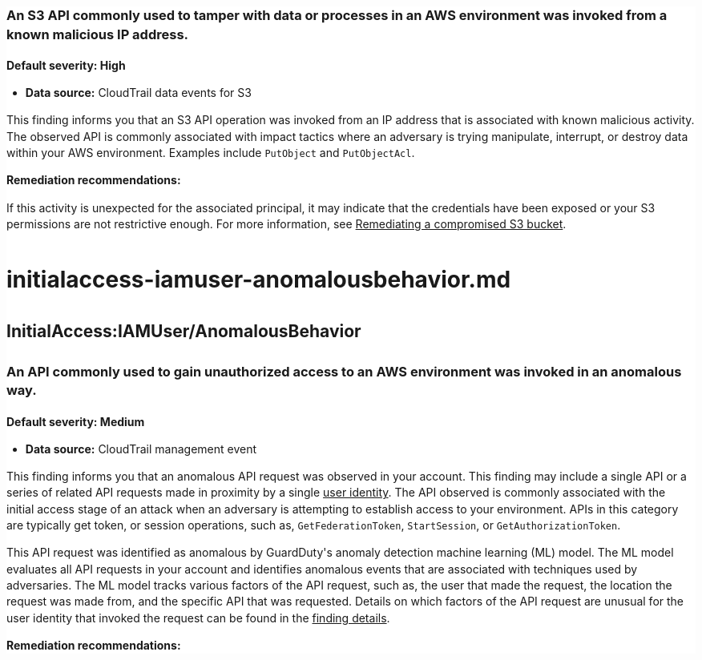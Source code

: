 
### An S3 API commonly used to tamper with data or processes in an AWS environment was invoked from a known malicious IP address.


**Default severity: High**


 * **Data source:** CloudTrail data events for S3

This finding informs you that an S3 API operation was invoked from an IP address that is associated with known malicious activity. The observed API is commonly associated with impact tactics where an adversary is trying manipulate, interrupt, or destroy data within your AWS environment. Examples include `PutObject` and `PutObjectAcl`.


**Remediation recommendations:**


If this activity is unexpected for the associated principal, it may indicate that the credentials have been exposed or your S3 permissions are not restrictive enough. For more information, see [Remediating a compromised S3 bucket](https://docs.aws.amazon.com/guardduty/latest/ug/guardduty_remediate.html#compromised-s3).

# initialaccess-iamuser-anomalousbehavior.md
InitialAccess:IAMUser/AnomalousBehavior
---------------------------------------


### An API commonly used to gain unauthorized access to an AWS environment was invoked in an anomalous way.


**Default severity: Medium**


 * **Data source:** CloudTrail management event

This finding informs you that an anomalous API request was observed in your account. This finding may include a single API or a series of related API requests made in proximity by a single [user identity](https://docs.aws.amazon.com/awscloudtrail/latest/userguide/cloudtrail-event-reference-user-identity.html). The API observed is commonly associated with the initial access stage of an attack when an adversary is attempting to establish access to your environment. APIs in this category are typically get token, or session operations, such as, `GetFederationToken`, `StartSession`, or `GetAuthorizationToken`. 


This API request was identified as anomalous by GuardDuty's anomaly detection machine learning (ML) model. The ML model evaluates all API requests in your account and identifies anomalous events that are associated with techniques used by adversaries. The ML model tracks various factors of the API request, such as, the user that made the request, the location the request was made from, and the specific API that was requested. Details on which factors of the API request are unusual for the user identity that invoked the request can be found in the [finding details](https://docs.aws.amazon.com/guardduty/latest/ug/guardduty_findings-summary.html#finding-anomalous).


**Remediation recommendations:**
